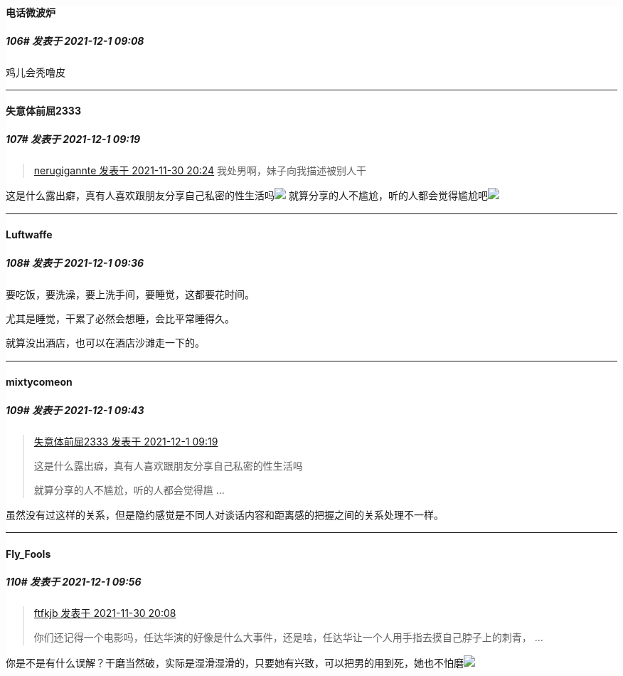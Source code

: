 ####  电话微波炉  
##### 106#       发表于 2021-12-1 09:08

鸡儿会秃噜皮

*****

####  失意体前屈2333  
##### 107#       发表于 2021-12-1 09:19

<blockquote><a href="httphttps://bbs.saraba1st.com/2b/forum.php?mod=redirect&amp;goto=findpost&amp;pid=53761667&amp;ptid=2040167" target="_blank">nerugigannte 发表于 2021-11-30 20:24</a>
我处男啊，妹子向我描述被别人干</blockquote>
这是什么露出癖，真有人喜欢跟朋友分享自己私密的性生活吗<img src="https://static.saraba1st.com/image/smiley/face2017/068.png" referrerpolicy="no-referrer">
就算分享的人不尴尬，听的人都会觉得尴尬吧<img src="https://static.saraba1st.com/image/smiley/face2017/068.png" referrerpolicy="no-referrer">



*****

####  Luftwaffe  
##### 108#       发表于 2021-12-1 09:36

要吃饭，要洗澡，要上洗手间，要睡觉，这都要花时间。

尤其是睡觉，干累了必然会想睡，会比平常睡得久。

就算没出酒店，也可以在酒店沙滩走一下的。

*****

####  mixtycomeon  
##### 109#       发表于 2021-12-1 09:43

<blockquote><a href="httphttps://bbs.saraba1st.com/2b/forum.php?mod=redirect&amp;goto=findpost&amp;pid=53766587&amp;ptid=2040167" target="_blank">失意体前屈2333 发表于 2021-12-1 09:19</a>

这是什么露出癖，真有人喜欢跟朋友分享自己私密的性生活吗

就算分享的人不尴尬，听的人都会觉得尴 ...</blockquote>
虽然没有过这样的关系，但是隐约感觉是不同人对谈话内容和距离感的把握之间的关系处理不一样。



*****

####  Fly_Fools  
##### 110#       发表于 2021-12-1 09:56

<blockquote><a href="httphttps://bbs.saraba1st.com/2b/forum.php?mod=redirect&amp;goto=findpost&amp;pid=53761468&amp;ptid=2040167" target="_blank">ftfkjb 发表于 2021-11-30 20:08</a>

你们还记得一个电影吗，任达华演的好像是什么大事件，还是啥，任达华让一个人用手指去摸自己脖子上的刺青， ...</blockquote>
你是不是有什么误解？干磨当然破，实际是湿滑湿滑的，只要她有兴致，可以把男的用到死，她也不怕磨<img src="https://static.saraba1st.com/image/smiley/face2017/067.png" referrerpolicy="no-referrer">
